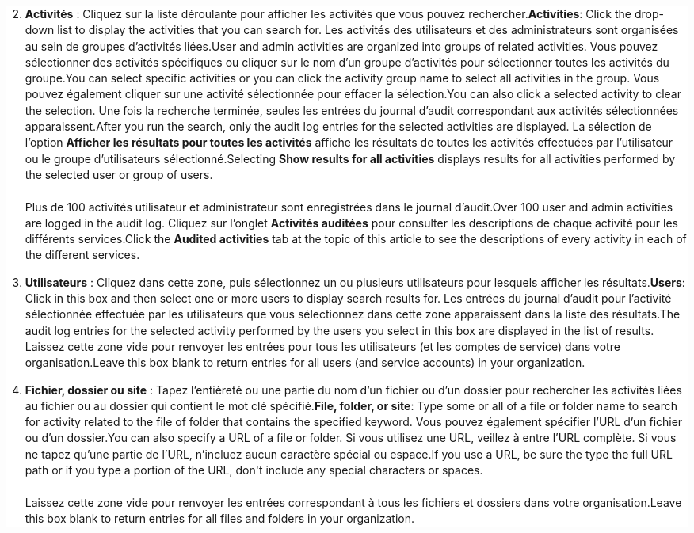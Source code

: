    2. <span data-ttu-id="0a20b-234">**Activités** : Cliquez sur la liste déroulante pour afficher les activités que vous pouvez rechercher.</span><span class="sxs-lookup"><span data-stu-id="0a20b-234">**Activities**: Click the drop-down list to display the activities that you can search for.</span></span> <span data-ttu-id="0a20b-235">Les activités des utilisateurs et des administrateurs sont organisées au sein de groupes d’activités liées.</span><span class="sxs-lookup"><span data-stu-id="0a20b-235">User and admin activities are organized into groups of related activities.</span></span> <span data-ttu-id="0a20b-236">Vous pouvez sélectionner des activités spécifiques ou cliquer sur le nom d’un groupe d’activités pour sélectionner toutes les activités du groupe.</span><span class="sxs-lookup"><span data-stu-id="0a20b-236">You can select specific activities or you can click the activity group name to select all activities in the group.</span></span> <span data-ttu-id="0a20b-237">Vous pouvez également cliquer sur une activité sélectionnée pour effacer la sélection.</span><span class="sxs-lookup"><span data-stu-id="0a20b-237">You can also click a selected activity to clear the selection.</span></span> <span data-ttu-id="0a20b-238">Une fois la recherche terminée, seules les entrées du journal d’audit correspondant aux activités sélectionnées apparaissent.</span><span class="sxs-lookup"><span data-stu-id="0a20b-238">After you run the search, only the audit log entries for the selected activities are displayed.</span></span> <span data-ttu-id="0a20b-239">La sélection de l’option **Afficher les résultats pour toutes les activités** affiche les résultats de toutes les activités effectuées par l’utilisateur ou le groupe d’utilisateurs sélectionné.</span><span class="sxs-lookup"><span data-stu-id="0a20b-239">Selecting **Show results for all activities** displays results for all activities performed by the selected user or group of users.</span></span><br/><br/><span data-ttu-id="0a20b-240">Plus de 100 activités utilisateur et administrateur sont enregistrées dans le journal d’audit.</span><span class="sxs-lookup"><span data-stu-id="0a20b-240">Over 100 user and admin activities are logged in the audit log.</span></span> <span data-ttu-id="0a20b-241">Cliquez sur l’onglet **Activités auditées** pour consulter les descriptions de chaque activité pour les différents services.</span><span class="sxs-lookup"><span data-stu-id="0a20b-241">Click the **Audited activities** tab at the topic of this article to see the descriptions of every activity in each of the different services.</span></span>

   3. <span data-ttu-id="0a20b-242">**Utilisateurs** : Cliquez dans cette zone, puis sélectionnez un ou plusieurs utilisateurs pour lesquels afficher les résultats.</span><span class="sxs-lookup"><span data-stu-id="0a20b-242">**Users**: Click in this box and then select one or more users to display search results for.</span></span> <span data-ttu-id="0a20b-243">Les entrées du journal d’audit pour l’activité sélectionnée effectuée par les utilisateurs que vous sélectionnez dans cette zone apparaissent dans la liste des résultats.</span><span class="sxs-lookup"><span data-stu-id="0a20b-243">The audit log entries for the selected activity performed by the users you select in this box are displayed in the list of results.</span></span> <span data-ttu-id="0a20b-244">Laissez cette zone vide pour renvoyer les entrées pour tous les utilisateurs (et les comptes de service) dans votre organisation.</span><span class="sxs-lookup"><span data-stu-id="0a20b-244">Leave this box blank to return entries for all users (and service accounts) in your organization.</span></span>

   4. <span data-ttu-id="0a20b-245">**Fichier, dossier ou site** : Tapez l’entièreté ou une partie du nom d’un fichier ou d’un dossier pour rechercher les activités liées au fichier ou au dossier qui contient le mot clé spécifié.</span><span class="sxs-lookup"><span data-stu-id="0a20b-245">**File, folder, or site**: Type some or all of a file or folder name to search for activity related to the file of folder that contains the specified keyword.</span></span> <span data-ttu-id="0a20b-246">Vous pouvez également spécifier l’URL d’un fichier ou d’un dossier.</span><span class="sxs-lookup"><span data-stu-id="0a20b-246">You can also specify a URL of a file or folder.</span></span> <span data-ttu-id="0a20b-247">Si vous utilisez une URL, veillez à entre l’URL complète. Si vous ne tapez qu’une partie de l’URL, n’incluez aucun caractère spécial ou espace.</span><span class="sxs-lookup"><span data-stu-id="0a20b-247">If you use a URL, be sure the type the full URL path or if you type a portion of the URL, don't include any special characters or spaces.</span></span><br/><br/><span data-ttu-id="0a20b-248">Laissez cette zone vide pour renvoyer les entrées correspondant à tous les fichiers et dossiers dans votre organisation.</span><span class="sxs-lookup"><span data-stu-id="0a20b-248">Leave this box blank to return entries for all files and folders in your organization.</span></span>
